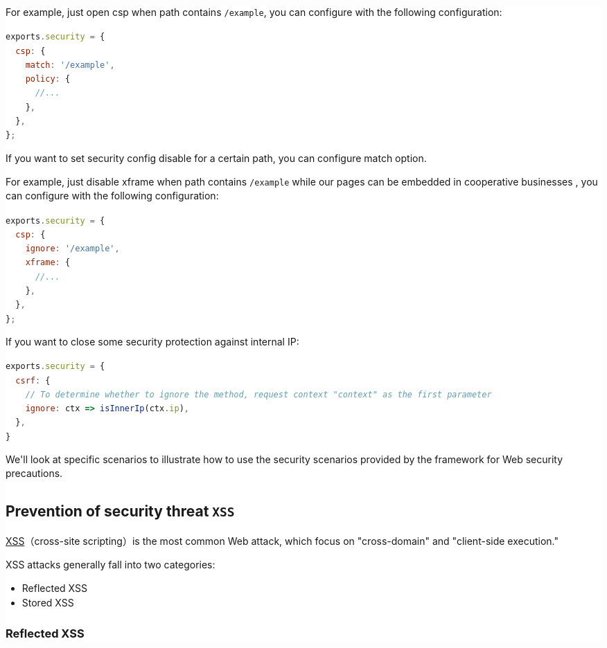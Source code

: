 For example, just open csp when path contains `/example`, you can configure with the following configuration:

```js
exports.security = {
  csp: {
    match: '/example',
    policy: {
      //...
    },
  },
};
```

If you want to set security config disable for a certain path, you can configure match option.

For example, just disable xframe when path contains `/example` while our pages can be embedded in cooperative businesses , you can configure with the following configuration:

```js
exports.security = {
  csp: {
    ignore: '/example',
    xframe: {
      //...
    },
  },
};
```

If you want to close some security protection against internal IP:

```js
exports.security = {
  csrf: {
    // To determine whether to ignore the method, request context "context" as the first parameter
    ignore: ctx => isInnerIp(ctx.ip),
  },
}
```

We'll look at specific scenarios to illustrate how to use the security scenarios provided by the framework for Web security precautions.

## Prevention of security threat `XSS`

[XSS](https://www.owasp.org/index.php/Cross-site_Scripting_(XSS))（cross-site scripting）is the most common Web attack, which focus on "cross-domain" and "client-side execution."

XSS attacks generally fall into two categories:

- Reflected XSS
- Stored XSS

### Reflected XSS
